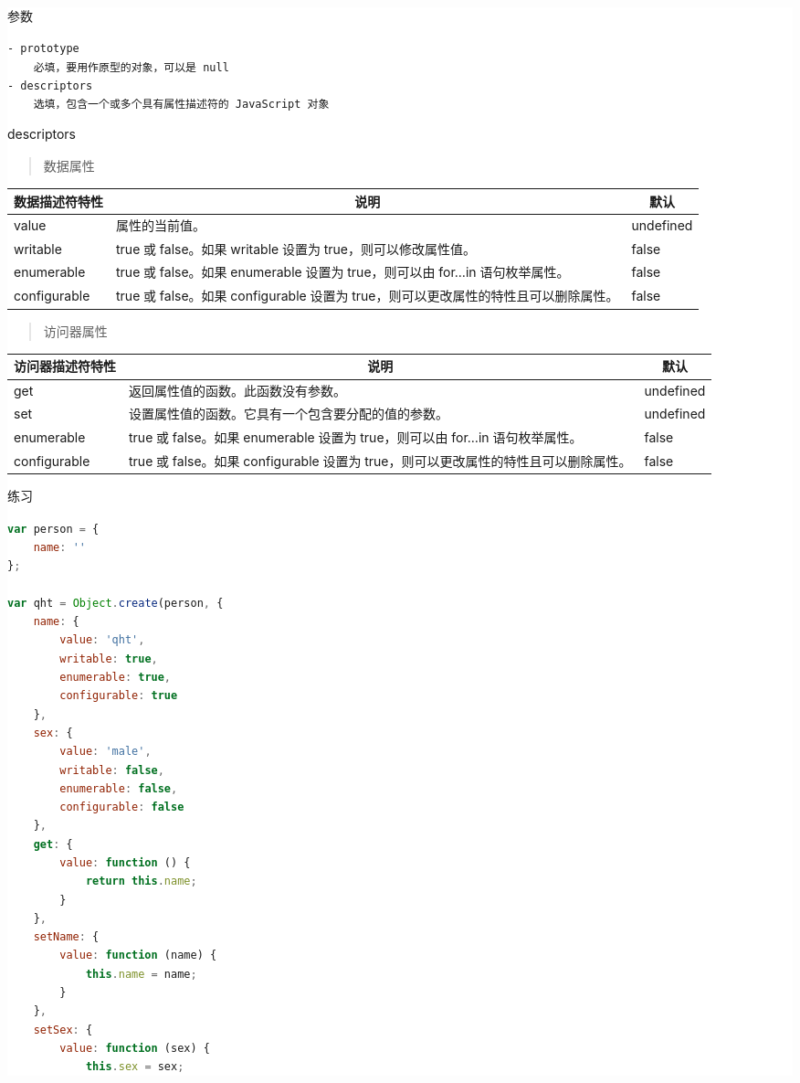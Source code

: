 参数

```
- prototype
	必填，要用作原型的对象，可以是 null
- descriptors
	选填，包含一个或多个具有属性描述符的 JavaScript 对象
```

descriptors

> 数据属性

| 数据描述符特性 | 说明                                                         | 默认      |
| -------------- | ------------------------------------------------------------ | --------- |
| value          | 属性的当前值。                                               | undefined |
| writable       | true 或 false。如果 writable 设置为 true，则可以修改属性值。 | false     |
| enumerable     | true 或 false。如果 enumerable 设置为 true，则可以由 for…in 语句枚举属性。 | false     |
| configurable   | true 或 false。如果 configurable 设置为 true，则可以更改属性的特性且可以删除属性。 | false     |

> 访问器属性

| 访问器描述符特性 | 说明                                                         | 默认      |
| ---------------- | ------------------------------------------------------------ | --------- |
| get              | 返回属性值的函数。此函数没有参数。                           | undefined |
| set              | 设置属性值的函数。它具有一个包含要分配的值的参数。           | undefined |
| enumerable       | true 或 false。如果 enumerable 设置为 true，则可以由 for…in 语句枚举属性。 | false     |
| configurable     | true 或 false。如果 configurable 设置为 true，则可以更改属性的特性且可以删除属性。 | false     |

练习

```js
var person = {
    name: ''
};

var qht = Object.create(person, {
    name: {
        value: 'qht',
        writable: true,
        enumerable: true,
        configurable: true
    },
    sex: {
        value: 'male',
        writable: false,
        enumerable: false,
        configurable: false
    },
    get: {
        value: function () {
            return this.name;
        }
    },
    setName: {
        value: function (name) {
            this.name = name;
        }
    },
    setSex: {
        value: function (sex) {
            this.sex = sex;
```